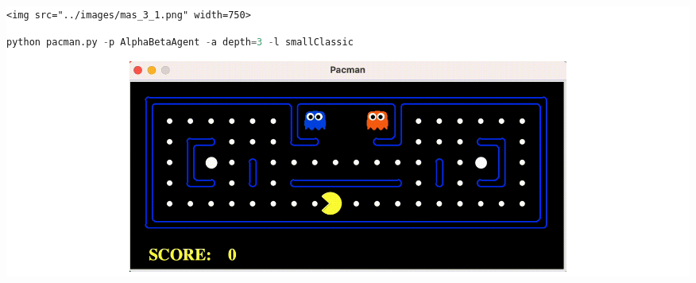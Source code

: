     <img src="../images/mas_3_1.png" width=750>
</p>

```python
python pacman.py -p AlphaBetaAgent -a depth=3 -l smallClassic
```
<p align="center">
<img src="../images/mas_3_2.gif" width=550>
